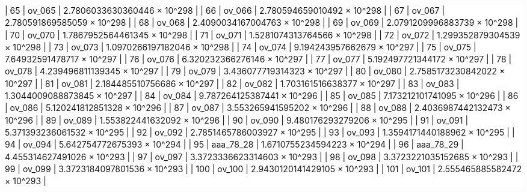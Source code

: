 | 65 | ov_065 | 2.7806033630360446 × 10^298 |
| 66 | ov_066 | 2.780594659010492 × 10^298 |
| 67 | ov_067 | 2.780591869585059 × 10^298 |
| 68 | ov_068 | 2.4090034167004763 × 10^298 |
| 69 | ov_069 | 2.0791209996883739 × 10^298 |
| 70 | ov_070 | 1.7867952564461345 × 10^298 |
| 71 | ov_071 | 1.5281074313764566 × 10^298 |
| 72 | ov_072 | 1.299352879304539 × 10^298 |
| 73 | ov_073 | 1.0970266197182046 × 10^298 |
| 74 | ov_074 | 9.194243957662679 × 10^297 |
| 75 | ov_075 | 7.64932591478717 × 10^297 |
| 76 | ov_076 | 6.320232366276146 × 10^297 |
| 77 | ov_077 | 5.192497721344172 × 10^297 |
| 78 | ov_078 | 4.239496811139345 × 10^297 |
| 79 | ov_079 | 3.436077719314323 × 10^297 |
| 80 | ov_080 | 2.7585173230842022 × 10^297 |
| 81 | ov_081 | 2.184485510756686 × 10^297 |
| 82 | ov_082 | 1.703161516638377 × 10^297 |
| 83 | ov_083 | 1.3044009088873845 × 10^297 |
| 84 | ov_084 | 9.787264125387441 × 10^296 |
| 85 | ov_085 | 7.173212101741095 × 10^296 |
| 86 | ov_086 | 5.120241812851328 × 10^296 |
| 87 | ov_087 | 3.553265941595202 × 10^296 |
| 88 | ov_088 | 2.4036987442132473 × 10^296 |
| 89 | ov_089 | 1.553822441632092 × 10^296 |
| 90 | ov_090 | 9.480176293279206 × 10^295 |
| 91 | ov_091 | 5.371393236061532 × 10^295 |
| 92 | ov_092 | 2.7851465786003927 × 10^295 |
| 93 | ov_093 | 1.3594171440188962 × 10^295 |
| 94 | ov_094 | 5.642754772675393 × 10^294 |
| 95 | aaa_78_28 | 1.6710755234594223 × 10^294 |
| 96 | aaa_78_29 | 4.455314627491026 × 10^293 |
| 97 | ov_097 | 3.3723336623314603 × 10^293 |
| 98 | ov_098 | 3.3723221035152685 × 10^293 |
| 99 | ov_099 | 3.3723184097801536 × 10^293 |
| 100 | ov_100 | 2.9430120141429105 × 10^293 |
| 101 | ov_101 | 2.555465885582472 × 10^293 |